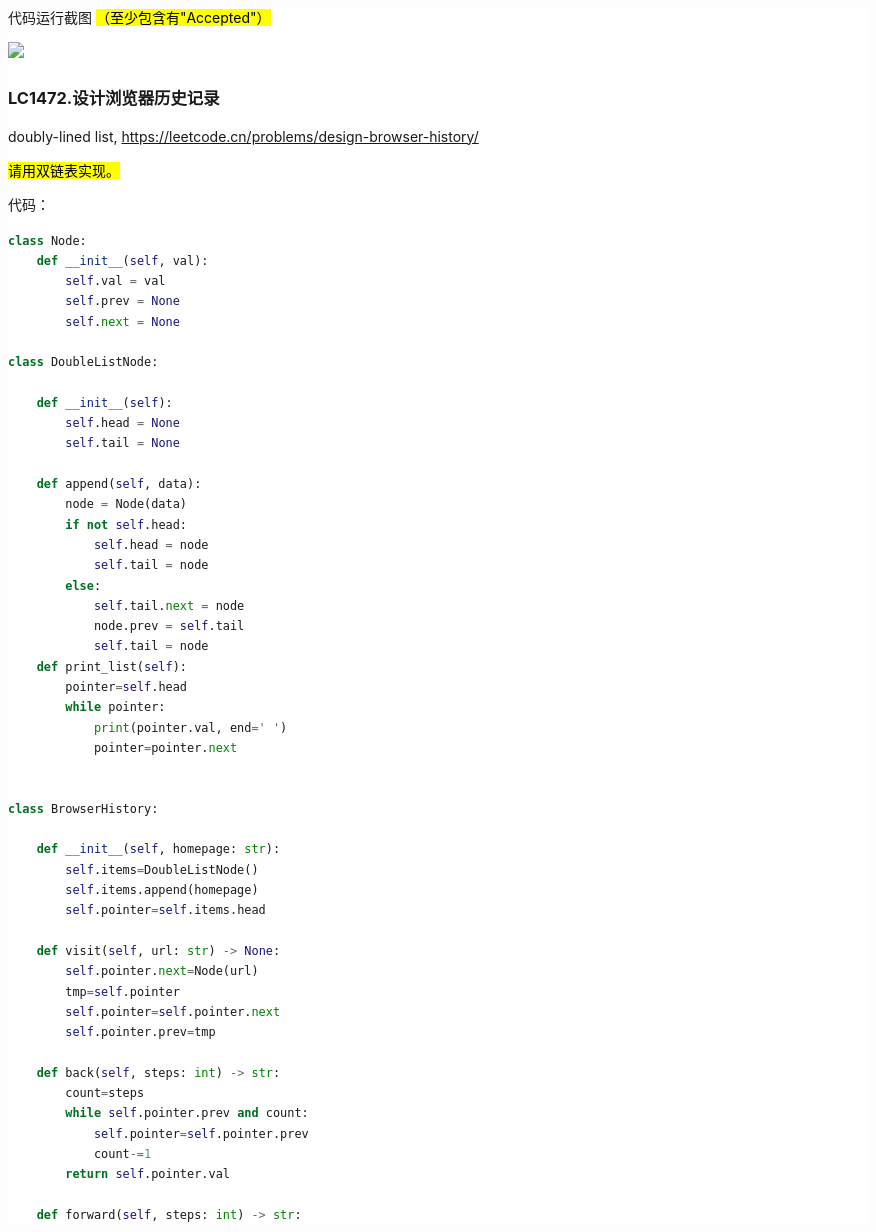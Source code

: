 

代码运行截图 <mark>（至少包含有"Accepted"）</mark>

![](https://raw.githubusercontent.com/IrsIris501/img/main/20250320190323.png)



### LC1472.设计浏览器历史记录

doubly-lined list, https://leetcode.cn/problems/design-browser-history/

<mark>请用双链表实现。</mark>



代码：

```python
class Node:
    def __init__(self, val):
        self.val = val
        self.prev = None
        self.next = None

class DoubleListNode:

    def __init__(self):
        self.head = None
        self.tail = None

    def append(self, data):
        node = Node(data)
        if not self.head:
            self.head = node
            self.tail = node
        else:
            self.tail.next = node
            node.prev = self.tail
            self.tail = node
    def print_list(self):
        pointer=self.head
        while pointer:
            print(pointer.val, end=' ')
            pointer=pointer.next


class BrowserHistory:

    def __init__(self, homepage: str):
        self.items=DoubleListNode()
        self.items.append(homepage)
        self.pointer=self.items.head

    def visit(self, url: str) -> None:
        self.pointer.next=Node(url)
        tmp=self.pointer
        self.pointer=self.pointer.next
        self.pointer.prev=tmp

    def back(self, steps: int) -> str:
        count=steps
        while self.pointer.prev and count:
            self.pointer=self.pointer.prev
            count-=1
        return self.pointer.val

    def forward(self, steps: int) -> str:
```